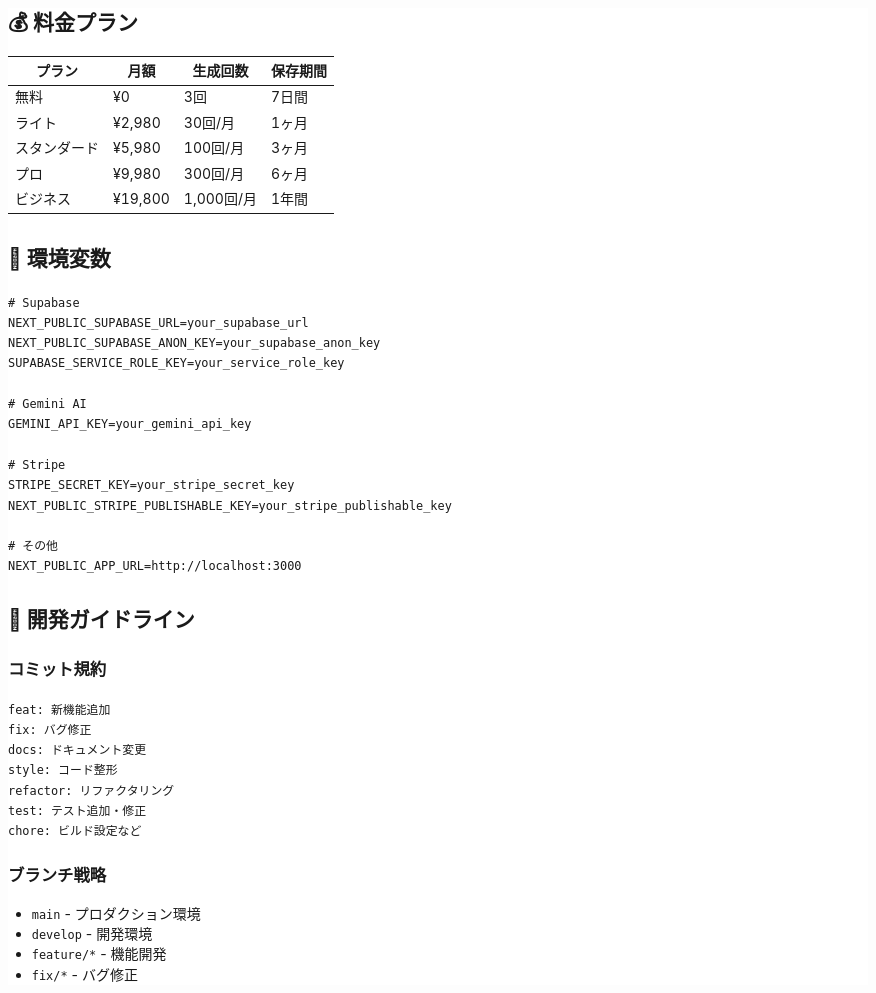 ## 💰 料金プラン

| プラン | 月額 | 生成回数 | 保存期間 |
|--------|------|----------|----------|
| 無料 | ¥0 | 3回 | 7日間 |
| ライト | ¥2,980 | 30回/月 | 1ヶ月 |
| スタンダード | ¥5,980 | 100回/月 | 3ヶ月 |
| プロ | ¥9,980 | 300回/月 | 6ヶ月 |
| ビジネス | ¥19,800 | 1,000回/月 | 1年間 |

## 🔧 環境変数

```env
# Supabase
NEXT_PUBLIC_SUPABASE_URL=your_supabase_url
NEXT_PUBLIC_SUPABASE_ANON_KEY=your_supabase_anon_key
SUPABASE_SERVICE_ROLE_KEY=your_service_role_key

# Gemini AI
GEMINI_API_KEY=your_gemini_api_key

# Stripe
STRIPE_SECRET_KEY=your_stripe_secret_key
NEXT_PUBLIC_STRIPE_PUBLISHABLE_KEY=your_stripe_publishable_key

# その他
NEXT_PUBLIC_APP_URL=http://localhost:3000
```

## 📝 開発ガイドライン

### コミット規約

```
feat: 新機能追加
fix: バグ修正
docs: ドキュメント変更
style: コード整形
refactor: リファクタリング
test: テスト追加・修正
chore: ビルド設定など
```

### ブランチ戦略

- `main` - プロダクション環境
- `develop` - 開発環境
- `feature/*` - 機能開発
- `fix/*` - バグ修正
